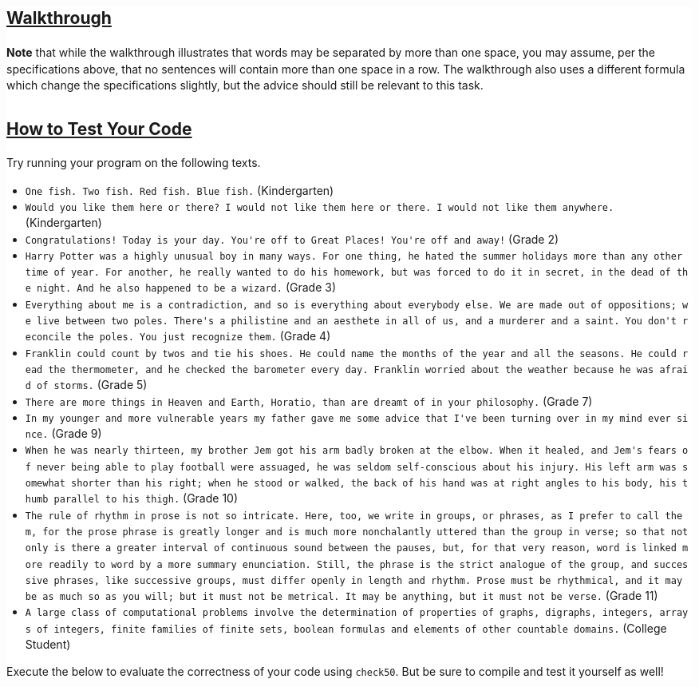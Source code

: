 ## [Walkthrough](#walkthrough)

<iframe allow="accelerometer; autoplay; encrypted-media; gyroscope; picture-in-picture" allowfullscreen="" class="border embed-responsive-item" data-video="" src="https://www.youtube.com/embed/nif3h2ggrOU?modestbranding=0&amp;rel=0&amp;showinfo=0" scrolling="no" id="iFrameResizer0" style="overflow: hidden;"></iframe>

__Note__ that while the walkthrough illustrates that words may be separated by more than one space, you may assume, per the specifications above, that no sentences will contain more than one space in a row. The walkthrough also uses a different formula which change the specifications slightly, but the advice should still be relevant to this task.

## [How to Test Your Code](#how-to-test-your-code)

Try running your program on the following texts.

-   `One fish. Two fish. Red fish. Blue fish.` (Kindergarten)
-   `Would you like them here or there? I would not like them here or there. I would not like them anywhere.` (Kindergarten)
-   `Congratulations! Today is your day. You're off to Great Places! You're off and away!` (Grade 2)
-   `Harry Potter was a highly unusual boy in many ways. For one thing, he hated the summer holidays more than any other time of year. For another, he really wanted to do his homework, but was forced to do it in secret, in the dead of the night. And he also happened to be a wizard.` (Grade 3)
-	`Everything about me is a contradiction, and so is everything about everybody else. We are made out of oppositions; we live between two poles. There's a philistine and an aesthete in all of us, and a murderer and a saint. You don't reconcile the poles. You just recognize them.` (Grade 4)
-	`Franklin could count by twos and tie his shoes. He could name the months of the year and all the seasons. He could read the thermometer, and he checked the barometer every day. Franklin worried about the weather because he was afraid of storms.` (Grade 5)
-   `There are more things in Heaven and Earth, Horatio, than are dreamt of in your philosophy.` (Grade 7)
-   `In my younger and more vulnerable years my father gave me some advice that I've been turning over in my mind ever since.` (Grade 9)
-   `When he was nearly thirteen, my brother Jem got his arm badly broken at the elbow. When it healed, and Jem's fears of never being able to play football were assuaged, he was seldom self-conscious about his injury. His left arm was somewhat shorter than his right; when he stood or walked, the back of his hand was at right angles to his body, his thumb parallel to his thigh.` (Grade 10)
-   `The rule of rhythm in prose is not so intricate. Here, too, we write in groups, or phrases, as I prefer to call them, for the prose phrase is greatly longer and is much more nonchalantly uttered than the group in verse; so that not only is there a greater interval of continuous sound between the pauses, but, for that very reason, word is linked more readily to word by a more summary enunciation. Still, the phrase is the strict analogue of the group, and successive phrases, like successive groups, must differ openly in length and rhythm. Prose must be rhythmical, and it may be as much so as you will; but it must not be metrical. It may be anything, but it must not be verse.` (Grade 11)
-   `A large class of computational problems involve the determination of properties of graphs, digraphs, integers, arrays of integers, finite families of finite sets, boolean formulas and elements of other countable domains.` (College Student)

Execute the below to evaluate the correctness of your code using `check50`. But be sure to compile and test it yourself as well!
